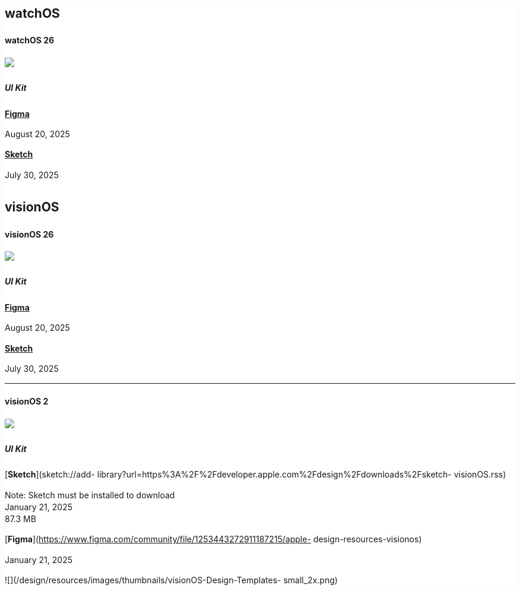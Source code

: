 ## watchOS

#### watchOS 26

![](/design/resources/images/thumbnails/watchOS8-Sketch-Library-small_2x.png)

##### UI Kit

[**Figma**](https://www.figma.com/community/file/1540060090060216489/watchos-26)

August 20, 2025

[**Sketch**](https://sketch.com/s/2b12618d-596c-41fd-8488-132bff9535e7)

July 30, 2025

## visionOS

#### visionOS 26

![](/design/resources/images/thumbnails/visionOS-2-Design-Templates_2x.png)

##### UI Kit

[**Figma**](https://www.figma.com/community/file/1540071341298017505/visionos-26)

August 20, 2025

[**Sketch**](https://sketch.com/s/eb13bfe1-2ddb-4f87-b92c-740a36abed7a)

July 30, 2025

* * *

#### visionOS 2

![](/design/resources/images/thumbnails/visionOS-2-Design-Templates_2x.png)

##### UI Kit

[**Sketch**](sketch://add-
library?url=https%3A%2F%2Fdeveloper.apple.com%2Fdesign%2Fdownloads%2Fsketch-
visionOS.rss)

Note: Sketch must be installed to download  
January 21, 2025  
87.3 MB

[**Figma**](https://www.figma.com/community/file/1253443272911187215/apple-
design-resources-visionos)

January 21, 2025

![](/design/resources/images/thumbnails/visionOS-Design-Templates-
small_2x.png)

